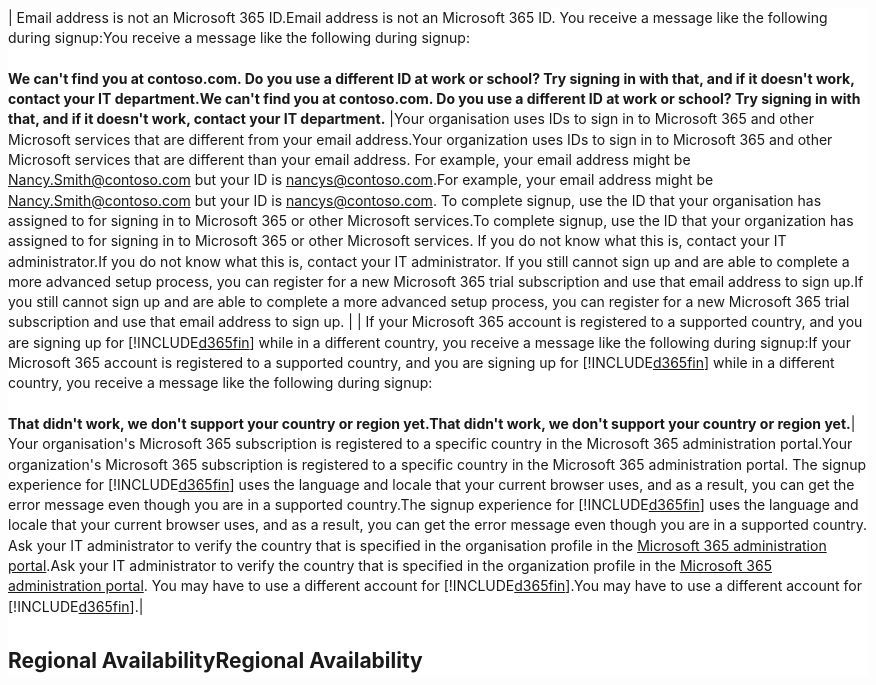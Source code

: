 | <span data-ttu-id="bd912-143">Email address is not an Microsoft 365 ID.</span><span class="sxs-lookup"><span data-stu-id="bd912-143">Email address is not an Microsoft 365 ID.</span></span> <span data-ttu-id="bd912-144">You receive a message like the following during signup:</span><span class="sxs-lookup"><span data-stu-id="bd912-144">You receive a message like the following during signup:</span></span><br /><br /><span data-ttu-id="bd912-145">**We can't find you at contoso.com. Do you use a different ID at work or school? Try signing in with that, and if it doesn't work, contact your IT department.**</span><span class="sxs-lookup"><span data-stu-id="bd912-145">**We can't find you at contoso.com. Do you use a different ID at work or school? Try signing in with that, and if it doesn't work, contact your IT department.**</span></span> |<span data-ttu-id="bd912-146">Your organisation uses IDs to sign in to Microsoft 365 and other Microsoft services that are different from your email address.</span><span class="sxs-lookup"><span data-stu-id="bd912-146">Your organization uses IDs to sign in to Microsoft 365 and other Microsoft services that are different than your email address.</span></span> <span data-ttu-id="bd912-147">For example, your email address might be Nancy.Smith@contoso.com but your ID is nancys@contoso.com.</span><span class="sxs-lookup"><span data-stu-id="bd912-147">For example, your email address might be Nancy.Smith@contoso.com but your ID is nancys@contoso.com.</span></span> <span data-ttu-id="bd912-148">To complete signup, use the ID that your organisation has assigned to for signing in to Microsoft 365 or other Microsoft services.</span><span class="sxs-lookup"><span data-stu-id="bd912-148">To complete signup, use the ID that your organization has assigned to for signing in to Microsoft 365 or other Microsoft services.</span></span> <span data-ttu-id="bd912-149">If you do not know what this is, contact your IT administrator.</span><span class="sxs-lookup"><span data-stu-id="bd912-149">If you do not know what this is, contact your IT administrator.</span></span> <span data-ttu-id="bd912-150">If you still cannot sign up and are able to complete a more advanced setup process, you can register for a new Microsoft 365 trial subscription and use that email address to sign up.</span><span class="sxs-lookup"><span data-stu-id="bd912-150">If you still cannot sign up and are able to complete a more advanced setup process, you can register for a new Microsoft 365 trial subscription and use that email address to sign up.</span></span> |
| <span data-ttu-id="bd912-151">If your Microsoft 365 account is registered to a supported country, and you are signing up for [!INCLUDE[d365fin](includes/d365fin_md.md)] while in a different country, you receive a message like the following during signup:</span><span class="sxs-lookup"><span data-stu-id="bd912-151">If your Microsoft 365 account is registered to a supported country, and you are signing up for [!INCLUDE[d365fin](includes/d365fin_md.md)] while in a different country, you receive a message like the following during signup:</span></span><br /><br /><span data-ttu-id="bd912-152">**That didn't work, we don't support your country or region yet.**</span><span class="sxs-lookup"><span data-stu-id="bd912-152">**That didn't work, we don't support your country or region yet.**</span></span>| <span data-ttu-id="bd912-153">Your organisation's Microsoft 365 subscription is registered to a specific country in the Microsoft 365 administration portal.</span><span class="sxs-lookup"><span data-stu-id="bd912-153">Your organization's Microsoft 365 subscription is registered to a specific country in the Microsoft 365 administration portal.</span></span> <span data-ttu-id="bd912-154">The signup experience for [!INCLUDE[d365fin](includes/d365fin_md.md)] uses the language and locale that your current browser uses, and as a result, you can get the error message even though you are in a supported country.</span><span class="sxs-lookup"><span data-stu-id="bd912-154">The signup experience for [!INCLUDE[d365fin](includes/d365fin_md.md)] uses the language and locale that your current browser uses, and as a result, you can get the error message even though you are in a supported country.</span></span> <span data-ttu-id="bd912-155">Ask your IT administrator to verify the country that is specified in the organisation profile in the [Microsoft 365 administration portal](https://portal.office.com/adminportal/home#/companyprofile).</span><span class="sxs-lookup"><span data-stu-id="bd912-155">Ask your IT administrator to verify the country that is specified in the organization profile in the [Microsoft 365 administration portal](https://portal.office.com/adminportal/home#/companyprofile).</span></span> <span data-ttu-id="bd912-156">You may have to use a different account for [!INCLUDE[d365fin](includes/d365fin_md.md)].</span><span class="sxs-lookup"><span data-stu-id="bd912-156">You may have to use a different account for [!INCLUDE[d365fin](includes/d365fin_md.md)].</span></span>|

## <a name="regional-availability"></a><span data-ttu-id="bd912-157">Regional Availability</span><span class="sxs-lookup"><span data-stu-id="bd912-157">Regional Availability</span></span>

